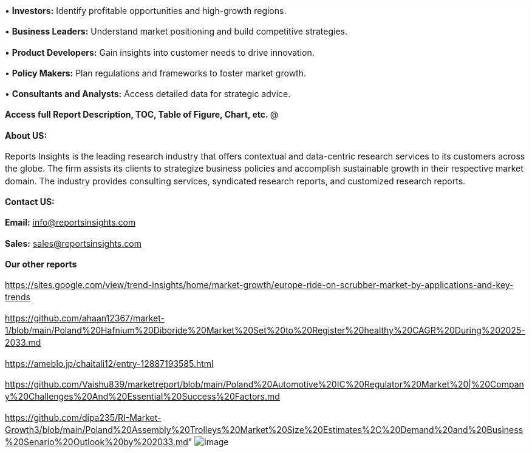 • <strong>Investors:</strong> Identify profitable opportunities and high-growth regions.

• <strong>Business Leaders:</strong> Understand market positioning and build competitive strategies.

• <strong>Product Developers:</strong> Gain insights into customer needs to drive innovation.

• <strong>Policy Makers:</strong> Plan regulations and frameworks to foster market growth.

• <strong>Consultants and Analysts:</strong> Access detailed data for strategic advice.
</ul>
<strong>Access full Report Description, TOC, Table of Figure, Chart, etc. </strong>@  <a href= style=color:#0000ff;></a></font>

<strong><strong>About US</strong>:</strong>

Reports Insights is the leading research industry that offers contextual and data-centric research services to its customers across the globe. The firm assists its clients to strategize business policies and accomplish sustainable growth in their respective market domain. The industry provides consulting services, syndicated research reports, and customized research reports.

<strong>Contact US:</strong>

<p class=""""><b>Email:</b> <a href=mailto:info@reportsinsights.com>info@reportsinsights.com</a></p>
<p class=""""><b>Sales:</b> <a href=mailto:sales@reportsinsights.com>sales@reportsinsights.com</a></p>

<strong>Our other reports</strong>

<a href=https://sites.google.com/view/trend-insights/home/market-growth/europe-ride-on-scrubber-market-by-applications-and-key-trends>https://sites.google.com/view/trend-insights/home/market-growth/europe-ride-on-scrubber-market-by-applications-and-key-trends</a>

<a href=https://github.com/ahaan12367/market-1/blob/main/Poland%20Hafnium%20Diboride%20Market%20Set%20to%20Register%20healthy%20CAGR%20During%202025-2033.md>https://github.com/ahaan12367/market-1/blob/main/Poland%20Hafnium%20Diboride%20Market%20Set%20to%20Register%20healthy%20CAGR%20During%202025-2033.md</a>

<a href=https://ameblo.jp/chaitali12/entry-12887193585.html>https://ameblo.jp/chaitali12/entry-12887193585.html</a>

<a href=https://github.com/Vaishu839/marketreport/blob/main/Poland%20Automotive%20IC%20Regulator%20Market%20|%20Company%20Challenges%20And%20Essential%20Success%20Factors.md>https://github.com/Vaishu839/marketreport/blob/main/Poland%20Automotive%20IC%20Regulator%20Market%20|%20Company%20Challenges%20And%20Essential%20Success%20Factors.md</a>

<a href=https://github.com/dipa235/RI-Market-Growth3/blob/main/Poland%20Assembly%20Trolleys%20Market%20Size%20Estimates%2C%20Demand%20and%20Business%20Senario%20Outlook%20by%202033.md>https://github.com/dipa235/RI-Market-Growth3/blob/main/Poland%20Assembly%20Trolleys%20Market%20Size%20Estimates%2C%20Demand%20and%20Business%20Senario%20Outlook%20by%202033.md</a>"
![image](https://github.com/user-attachments/assets/d45cbbb3-1238-4473-8775-a783db824682)
